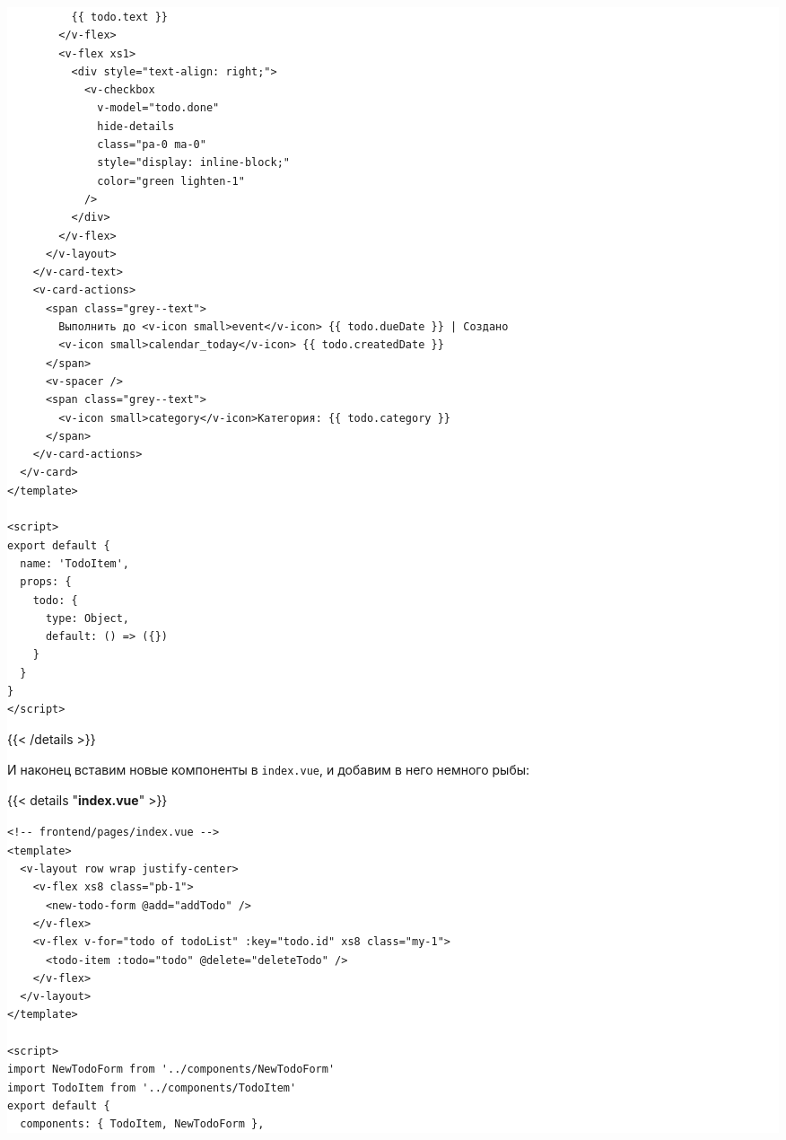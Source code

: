 ```vue
          {{ todo.text }}
        </v-flex>
        <v-flex xs1>
          <div style="text-align: right;">
            <v-checkbox
              v-model="todo.done"
              hide-details
              class="pa-0 ma-0"
              style="display: inline-block;"
              color="green lighten-1"
            />
          </div>
        </v-flex>
      </v-layout>
    </v-card-text>
    <v-card-actions>
      <span class="grey--text">
        Выполнить до <v-icon small>event</v-icon> {{ todo.dueDate }} | Создано
        <v-icon small>calendar_today</v-icon> {{ todo.createdDate }}
      </span>
      <v-spacer />
      <span class="grey--text">
        <v-icon small>category</v-icon>Категория: {{ todo.category }}
      </span>
    </v-card-actions>
  </v-card>
</template>

<script>
export default {
  name: 'TodoItem',
  props: {
    todo: {
      type: Object,
      default: () => ({})
    }
  }
}
</script>
```

{{< /details >}}

И наконец вставим новые компоненты в `index.vue`, и добавим в него немного рыбы:

{{< details "**index.vue**" >}}

```vue
<!-- frontend/pages/index.vue -->
<template>
  <v-layout row wrap justify-center>
    <v-flex xs8 class="pb-1">
      <new-todo-form @add="addTodo" />
    </v-flex>
    <v-flex v-for="todo of todoList" :key="todo.id" xs8 class="my-1">
      <todo-item :todo="todo" @delete="deleteTodo" />
    </v-flex>
  </v-layout>
</template>

<script>
import NewTodoForm from '../components/NewTodoForm'
import TodoItem from '../components/TodoItem'
export default {
  components: { TodoItem, NewTodoForm },
```